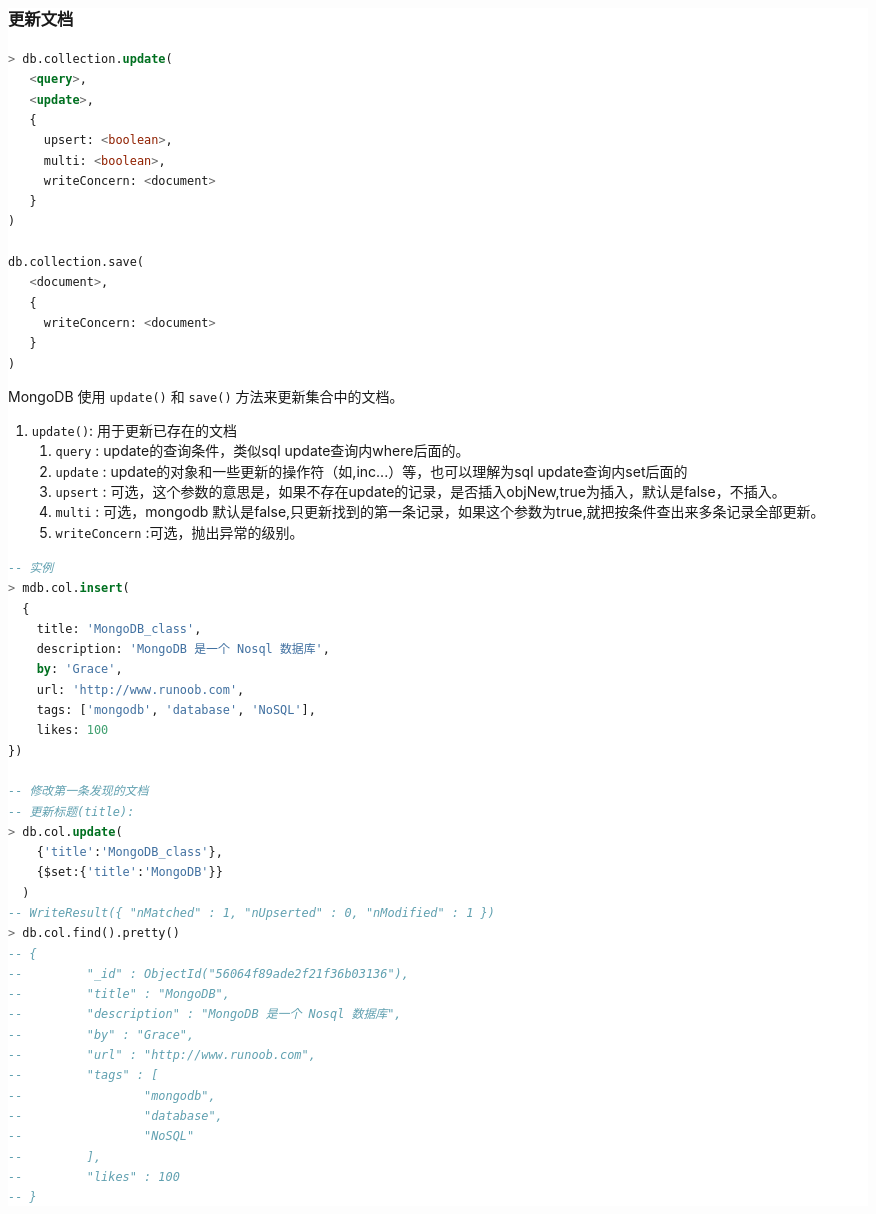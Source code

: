
### 更新文档


```sql
> db.collection.update(
   <query>,
   <update>,
   {
     upsert: <boolean>,
     multi: <boolean>,
     writeConcern: <document>
   }
)

db.collection.save(
   <document>,
   {
     writeConcern: <document>
   }
)
```

MongoDB 使用 `update()` 和 `save()` 方法来更新集合中的文档。

1. `update()`: 用于更新已存在的文档
   1. `query` : update的查询条件，类似sql update查询内where后面的。
   1. `update` : update的对象和一些更新的操作符（如$,$inc...）等，也可以理解为sql update查询内set后面的
   1. `upsert` : 可选，这个参数的意思是，如果不存在update的记录，是否插入objNew,true为插入，默认是false，不插入。
   1. `multi` : 可选，mongodb 默认是false,只更新找到的第一条记录，如果这个参数为true,就把按条件查出来多条记录全部更新。
   1. `writeConcern` :可选，抛出异常的级别。


```sql
-- 实例
> mdb.col.insert(
  {
    title: 'MongoDB_class',
    description: 'MongoDB 是一个 Nosql 数据库',
    by: 'Grace',
    url: 'http://www.runoob.com',
    tags: ['mongodb', 'database', 'NoSQL'],
    likes: 100
})

-- 修改第一条发现的文档
-- 更新标题(title):
> db.col.update(
    {'title':'MongoDB_class'},
    {$set:{'title':'MongoDB'}}
  )
-- WriteResult({ "nMatched" : 1, "nUpserted" : 0, "nModified" : 1 })
> db.col.find().pretty()
-- {
--         "_id" : ObjectId("56064f89ade2f21f36b03136"),
--         "title" : "MongoDB",
--         "description" : "MongoDB 是一个 Nosql 数据库",
--         "by" : "Grace",
--         "url" : "http://www.runoob.com",
--         "tags" : [
--                 "mongodb",
--                 "database",
--                 "NoSQL"
--         ],
--         "likes" : 100
-- }

```